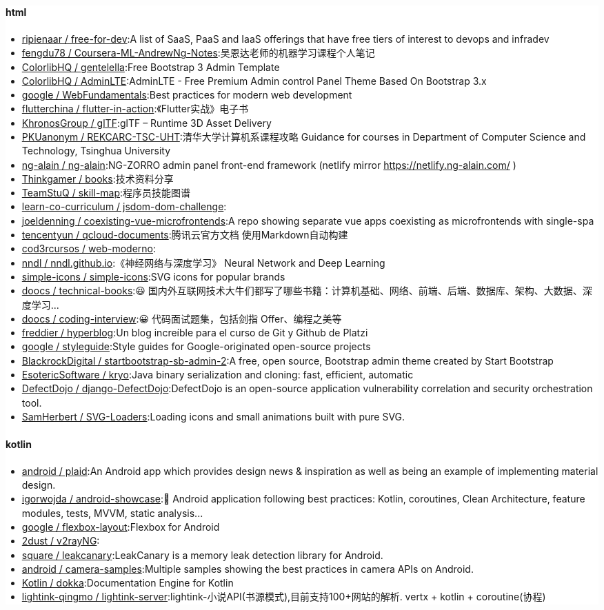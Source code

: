 #### html
* [ripienaar / free-for-dev](https://github.com/ripienaar/free-for-dev):A list of SaaS, PaaS and IaaS offerings that have free tiers of interest to devops and infradev
* [fengdu78 / Coursera-ML-AndrewNg-Notes](https://github.com/fengdu78/Coursera-ML-AndrewNg-Notes):吴恩达老师的机器学习课程个人笔记
* [ColorlibHQ / gentelella](https://github.com/ColorlibHQ/gentelella):Free Bootstrap 3 Admin Template
* [ColorlibHQ / AdminLTE](https://github.com/ColorlibHQ/AdminLTE):AdminLTE - Free Premium Admin control Panel Theme Based On Bootstrap 3.x
* [google / WebFundamentals](https://github.com/google/WebFundamentals):Best practices for modern web development
* [flutterchina / flutter-in-action](https://github.com/flutterchina/flutter-in-action):《Flutter实战》电子书
* [KhronosGroup / glTF](https://github.com/KhronosGroup/glTF):glTF – Runtime 3D Asset Delivery
* [PKUanonym / REKCARC-TSC-UHT](https://github.com/PKUanonym/REKCARC-TSC-UHT):清华大学计算机系课程攻略 Guidance for courses in Department of Computer Science and Technology, Tsinghua University
* [ng-alain / ng-alain](https://github.com/ng-alain/ng-alain):NG-ZORRO admin panel front-end framework (netlify mirror https://netlify.ng-alain.com/ )
* [Thinkgamer / books](https://github.com/Thinkgamer/books):技术资料分享
* [TeamStuQ / skill-map](https://github.com/TeamStuQ/skill-map):程序员技能图谱
* [learn-co-curriculum / jsdom-dom-challenge](https://github.com/learn-co-curriculum/jsdom-dom-challenge):
* [joeldenning / coexisting-vue-microfrontends](https://github.com/joeldenning/coexisting-vue-microfrontends):A repo showing separate vue apps coexisting as microfrontends with single-spa
* [tencentyun / qcloud-documents](https://github.com/tencentyun/qcloud-documents):腾讯云官方文档 使用Markdown自动构建
* [cod3rcursos / web-moderno](https://github.com/cod3rcursos/web-moderno):
* [nndl / nndl.github.io](https://github.com/nndl/nndl.github.io):《神经网络与深度学习》 Neural Network and Deep Learning
* [simple-icons / simple-icons](https://github.com/simple-icons/simple-icons):SVG icons for popular brands
* [doocs / technical-books](https://github.com/doocs/technical-books):😆 国内外互联网技术大牛们都写了哪些书籍：计算机基础、网络、前端、后端、数据库、架构、大数据、深度学习...
* [doocs / coding-interview](https://github.com/doocs/coding-interview):😀 代码面试题集，包括剑指 Offer、编程之美等
* [freddier / hyperblog](https://github.com/freddier/hyperblog):Un blog increíble para el curso de Git y Github de Platzi
* [google / styleguide](https://github.com/google/styleguide):Style guides for Google-originated open-source projects
* [BlackrockDigital / startbootstrap-sb-admin-2](https://github.com/BlackrockDigital/startbootstrap-sb-admin-2):A free, open source, Bootstrap admin theme created by Start Bootstrap
* [EsotericSoftware / kryo](https://github.com/EsotericSoftware/kryo):Java binary serialization and cloning: fast, efficient, automatic
* [DefectDojo / django-DefectDojo](https://github.com/DefectDojo/django-DefectDojo):DefectDojo is an open-source application vulnerability correlation and security orchestration tool.
* [SamHerbert / SVG-Loaders](https://github.com/SamHerbert/SVG-Loaders):Loading icons and small animations built with pure SVG.

#### kotlin
* [android / plaid](https://github.com/android/plaid):An Android app which provides design news & inspiration as well as being an example of implementing material design.
* [igorwojda / android-showcase](https://github.com/igorwojda/android-showcase):💎 Android application following best practices: Kotlin, coroutines, Clean Architecture, feature modules, tests, MVVM, static analysis...
* [google / flexbox-layout](https://github.com/google/flexbox-layout):Flexbox for Android
* [2dust / v2rayNG](https://github.com/2dust/v2rayNG):
* [square / leakcanary](https://github.com/square/leakcanary):LeakCanary is a memory leak detection library for Android.
* [android / camera-samples](https://github.com/android/camera-samples):Multiple samples showing the best practices in camera APIs on Android.
* [Kotlin / dokka](https://github.com/Kotlin/dokka):Documentation Engine for Kotlin
* [lightink-qingmo / lightink-server](https://github.com/lightink-qingmo/lightink-server):lightink-小说API(书源模式),目前支持100+网站的解析. vertx + kotlin + coroutine(协程)